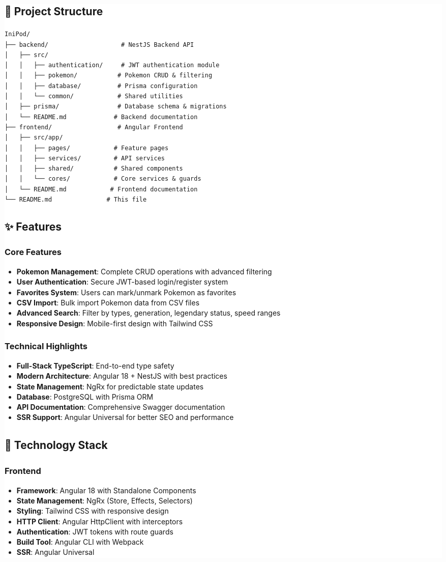 ## 📁 Project Structure

```
IniPod/
├── backend/                    # NestJS Backend API
│   ├── src/
│   │   ├── authentication/     # JWT authentication module
│   │   ├── pokemon/           # Pokemon CRUD & filtering
│   │   ├── database/          # Prisma configuration
│   │   └── common/            # Shared utilities
│   ├── prisma/                # Database schema & migrations
│   └── README.md             # Backend documentation
├── frontend/                  # Angular Frontend
│   ├── src/app/
│   │   ├── pages/            # Feature pages
│   │   ├── services/         # API services
│   │   ├── shared/           # Shared components
│   │   └── cores/            # Core services & guards
│   └── README.md            # Frontend documentation
└── README.md               # This file
```

## ✨ Features

### Core Features
- **Pokemon Management**: Complete CRUD operations with advanced filtering
- **User Authentication**: Secure JWT-based login/register system
- **Favorites System**: Users can mark/unmark Pokemon as favorites
- **CSV Import**: Bulk import Pokemon data from CSV files
- **Advanced Search**: Filter by types, generation, legendary status, speed ranges
- **Responsive Design**: Mobile-first design with Tailwind CSS

### Technical Highlights
- **Full-Stack TypeScript**: End-to-end type safety
- **Modern Architecture**: Angular 18 + NestJS with best practices
- **State Management**: NgRx for predictable state updates
- **Database**: PostgreSQL with Prisma ORM
- **API Documentation**: Comprehensive Swagger documentation
- **SSR Support**: Angular Universal for better SEO and performance

## 🔧 Technology Stack

### Frontend
- **Framework**: Angular 18 with Standalone Components
- **State Management**: NgRx (Store, Effects, Selectors)
- **Styling**: Tailwind CSS with responsive design
- **HTTP Client**: Angular HttpClient with interceptors
- **Authentication**: JWT tokens with route guards
- **Build Tool**: Angular CLI with Webpack
- **SSR**: Angular Universal
